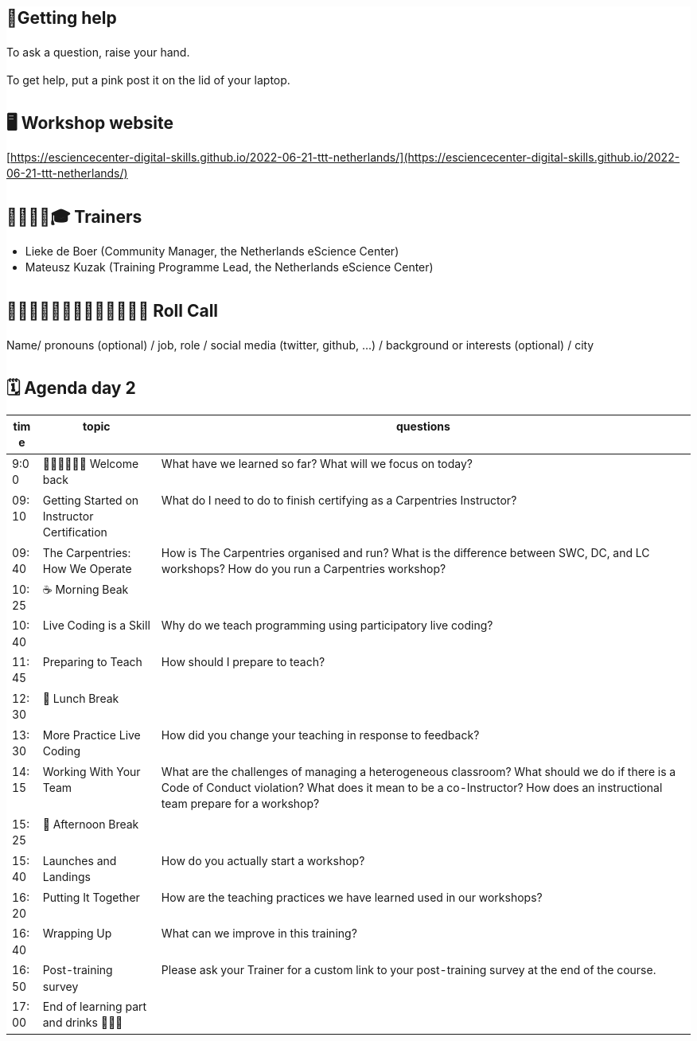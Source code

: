 ## 🙋Getting help

To ask a question, raise your hand.

To get help, put a pink post it on the lid of your laptop.

## 🖥 Workshop website

[https://esciencecenter-digital-skills.github.io/2022-06-21-ttt-netherlands/](https://esciencecenter-digital-skills.github.io/2022-06-21-ttt-netherlands/)

## 👩‍🏫👩‍💻🎓 Trainers
* Lieke de Boer (Community Manager, the Netherlands eScience Center)
* Mateusz Kuzak (Training Programme Lead, the Netherlands eScience Center)

## 👩‍💻👩‍💼👨‍🔬🧑‍🔬🧑‍🚀🧙‍♂️🔧 Roll Call
Name/ pronouns (optional) / job, role / social media (twitter, github, ...) / background or interests (optional) / city

## 🗓️ Agenda day 2


| time  | topic                                       | questions                                                                                                                                                                                                                 |
| ----- | ------------------------------------------- | ------------------------------------------------------------------------------------------------------------------------------------------------------------------------------------------------------------------------- |
| 9:00  | 🙋🏻‍♂️🙋🏻‍♀️  Welcome back                | What have we learned so far? What will we focus on today?                                                                                                                                                                 |
| 09:10 | Getting Started on Instructor Certification | What do I need to do to finish certifying as a Carpentries Instructor?                                                                                                                                                    |
| 09:40 | The Carpentries: How We Operate             | How is The Carpentries organised and run? What is the difference between SWC, DC, and LC workshops? How do you run a Carpentries workshop?                                                                                |
| 10:25 | ☕ Morning Beak                             |                                                                                                                                                                                                                           |
| 10:40 | Live Coding is a Skill                      | Why do we teach programming using participatory live coding?                                                                                                                                                              |
| 11:45 | Preparing to Teach                          | How should I prepare to teach?                                                                                                                                                                                            |
| 12:30 | 🍱 Lunch Break                              |                                                                                                                                                                                                                           |
| 13:30 | More Practice Live Coding                   | How did you change your teaching in response to feedback?                                                                                                                                                                 |
| 14:15 | Working With Your Team                      | What are the challenges of managing a heterogeneous classroom? What should we do if there is a Code of Conduct violation? What does it mean to be a co-Instructor? How does an instructional team prepare for a workshop? |
| 15:25 | 🍵 Afternoon Break                          |                                                                                                                                                                                                                           |
| 15:40 | Launches and Landings                       | How do you actually start a workshop?                                                                                                                                                                                     |
| 16:20 | Putting It Together                         | How are the teaching practices we have learned used in our workshops?                                                                                                                                                     |
| 16:40 | Wrapping Up                                 | What can we improve in this training?                                                                                                                                                                                     |
| 16:50 | Post-training survey                        | Please ask your Trainer for a custom link to your post-training survey at the end of the course.                                                                                                                          |
| 17:00 | End of learning part and drinks 🥤🍷🍻      |                                                                                                                                                                                                                           |
